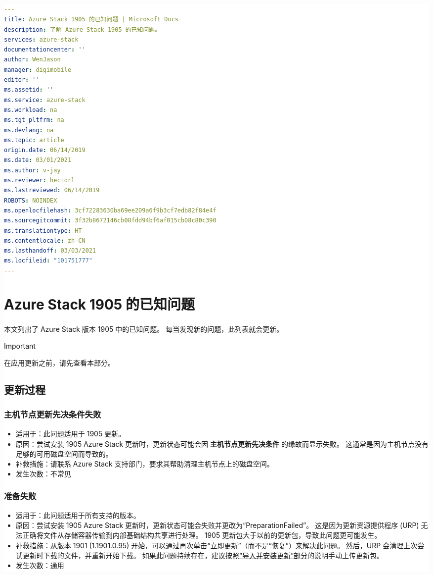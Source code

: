 ```yaml
---
title: Azure Stack 1905 的已知问题 | Microsoft Docs
description: 了解 Azure Stack 1905 的已知问题。
services: azure-stack
documentationcenter: ''
author: WenJason
manager: digimobile
editor: ''
ms.assetid: ''
ms.service: azure-stack
ms.workload: na
ms.tgt_pltfrm: na
ms.devlang: na
ms.topic: article
origin.date: 06/14/2019
ms.date: 03/01/2021
ms.author: v-jay
ms.reviewer: hectorl
ms.lastreviewed: 06/14/2019
ROBOTS: NOINDEX
ms.openlocfilehash: 3cf72283630ba69ee209a6f9b3cf7edb82f84e4f
ms.sourcegitcommit: 3f32b8672146cb08fdd94bf6af015cb08c80c390
ms.translationtype: HT
ms.contentlocale: zh-CN
ms.lasthandoff: 03/03/2021
ms.locfileid: "101751777"
---
```

# <a name="azure-stack-1905-known-issues"></a>Azure Stack 1905 的已知问题

本文列出了 Azure Stack 版本 1905 中的已知问题。 每当发现新的问题，此列表就会更新。

> [!IMPORTANT]  
> 在应用更新之前，请先查看本部分。

## <a name="update-process"></a>更新过程

### <a name="host-node-update-prerequisite-failure"></a>主机节点更新先决条件失败

- 适用于：此问题适用于 1905 更新。
- 原因：尝试安装 1905 Azure Stack 更新时，更新状态可能会因 **主机节点更新先决条件** 的缘故而显示失败。 这通常是因为主机节点没有足够的可用磁盘空间而导致的。
- 补救措施：请联系 Azure Stack 支持部门，要求其帮助清理主机节点上的磁盘空间。
- 发生次数：不常见

### <a name="preparation-failed"></a>准备失败

- 适用于：此问题适用于所有支持的版本。
- 原因：尝试安装 1905 Azure Stack 更新时，更新状态可能会失败并更改为“PreparationFailed”。 这是因为更新资源提供程序 (URP) 无法正确将文件从存储容器传输到内部基础结构共享进行处理。 1905 更新包大于以前的更新包，导致此问题更可能发生。
- 补救措施：从版本 1901 (1.1901.0.95) 开始，可以通过再次单击“立即更新”（而不是“恢复”）来解决此问题。  然后，URP 会清理上次尝试更新时下载的文件，并重新开始下载。 如果此问题持续存在，建议按照[“导入并安装更新”部分](../azure-stack-apply-updates.md)的说明手动上传更新包。
- 发生次数：通用
